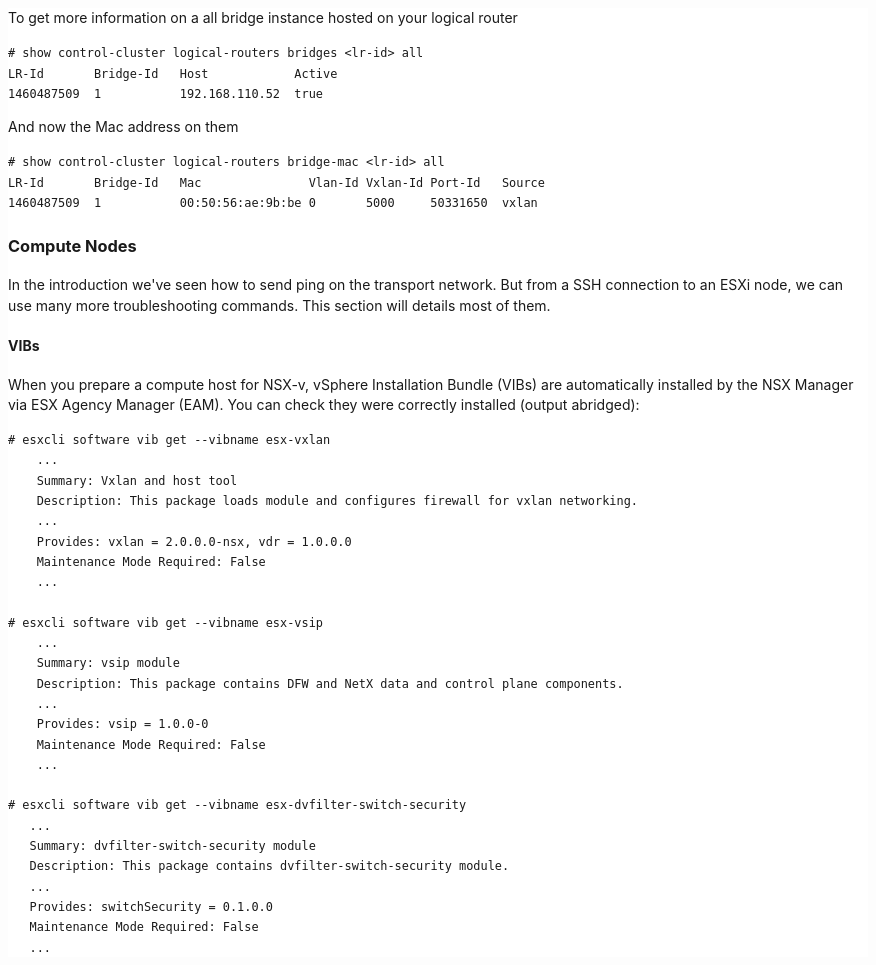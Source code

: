To get more information on a all bridge instance hosted on your logical router

	# show control-cluster logical-routers bridges <lr-id> all
	LR-Id       Bridge-Id   Host            Active
	1460487509  1           192.168.110.52  true

And now the Mac address on them

	# show control-cluster logical-routers bridge-mac <lr-id> all
	LR-Id       Bridge-Id   Mac               Vlan-Id Vxlan-Id Port-Id   Source
	1460487509  1           00:50:56:ae:9b:be 0       5000     50331650  vxlan

### Compute Nodes

In the introduction we've seen how to send ping on the transport network. But from a SSH connection to an ESXi node, we can use many more troubleshooting commands. This section will details most of them.

#### VIBs

When you prepare a compute host for NSX-v, vSphere Installation Bundle (VIBs) are automatically installed by the NSX Manager via ESX Agency Manager (EAM). You can check they were correctly installed (output abridged):

	# esxcli software vib get --vibname esx-vxlan
   		...
   		Summary: Vxlan and host tool
   		Description: This package loads module and configures firewall for vxlan networking.
   		...
   		Provides: vxlan = 2.0.0.0-nsx, vdr = 1.0.0.0
   		Maintenance Mode Required: False
   		...

	# esxcli software vib get --vibname esx-vsip
   		...
   		Summary: vsip module
   		Description: This package contains DFW and NetX data and control plane components.
   		...
   		Provides: vsip = 1.0.0-0
   		Maintenance Mode Required: False
   		...

   	# esxcli software vib get --vibname esx-dvfilter-switch-security
	   ...
	   Summary: dvfilter-switch-security module
	   Description: This package contains dvfilter-switch-security module.
	   ...
	   Provides: switchSecurity = 0.1.0.0
	   Maintenance Mode Required: False
	   ...
